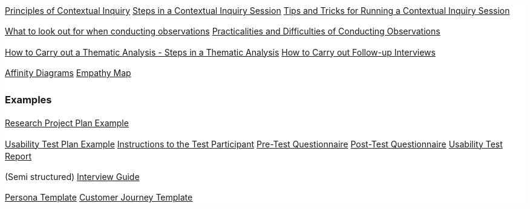 [Principles of Contextual Inquiry](/docs/principles-of-contextual-inquiry.pdf)
[Steps in a Contextual Inquiry Session](/docs/steps-in-a-contextual-inquiry-session.pdf)
[Tips and Tricks for Running a Contextual Inquiry Session](/docs/tips-and-tricks-for-running-a-contextual-inquiry-session.pdf)

[What to look out for when conducting observations](/docs/what-to-look-out-for-when-conducting-observations.pdf)
[Practicalities and Difficulties of Conducting Observations](/docs/practicalities-and-difficulties-of-conducting-observations.pdf)


[How to Carry out a Thematic Analysis - Steps in a Thematic Analysis](/docs/how-to-carry-out-a-thematic-analysis.pdf)
[How to Carry out Follow-up Interviews](/docs/how-to-carry-out-follow-up-interviews.pdf)

[Affinity Diagrams](/docs/affinity-diagrams.pdf)
[Empathy Map](/docs/empathy-map.pdf)

### Examples
[Research Project Plan Example](/docs/research-project-plan-example.pdf)

[Usability Test Plan Example](/docs/sky-team-usability-test-plan.pdf)
[Instructions to the Test Participant](/docs/instructions-to-usability-test-participants.pdf)
[Pre-Test Questionnaire](/docs/pre-test-questionnaire-skyteam.pdf)
[Post-Test Questionnaire](/docs/post-test-questionnaire-skyteam.pdf)
[Usability Test Report](/docs/skyteam-usability-test-report.pdf)

(Semi structured) [Interview Guide](/docs/interview-guide.pdf)

[Persona Template](/docs/persona-template.pdf)
[Customer Journey Template](/docs/customer-journey-map.pdf)
